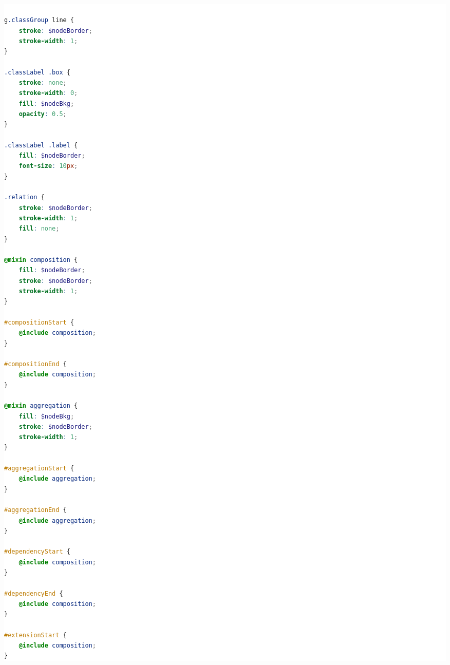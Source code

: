 ```scss

g.classGroup line {
    stroke: $nodeBorder;
    stroke-width: 1;
}

.classLabel .box {
    stroke: none;
    stroke-width: 0;
    fill: $nodeBkg;
    opacity: 0.5;
}

.classLabel .label {
    fill: $nodeBorder;
    font-size: 10px;
}

.relation {
    stroke: $nodeBorder;
    stroke-width: 1;
    fill: none;
}

@mixin composition {
    fill: $nodeBorder;
    stroke: $nodeBorder;
    stroke-width: 1;
}

#compositionStart {
    @include composition;
}

#compositionEnd {
    @include composition;
}

@mixin aggregation {
    fill: $nodeBkg;
    stroke: $nodeBorder;
    stroke-width: 1;
}

#aggregationStart {
    @include aggregation;
}

#aggregationEnd {
    @include aggregation;
}

#dependencyStart {
    @include composition;
}

#dependencyEnd {
    @include composition;
}

#extensionStart {
    @include composition;
}
```